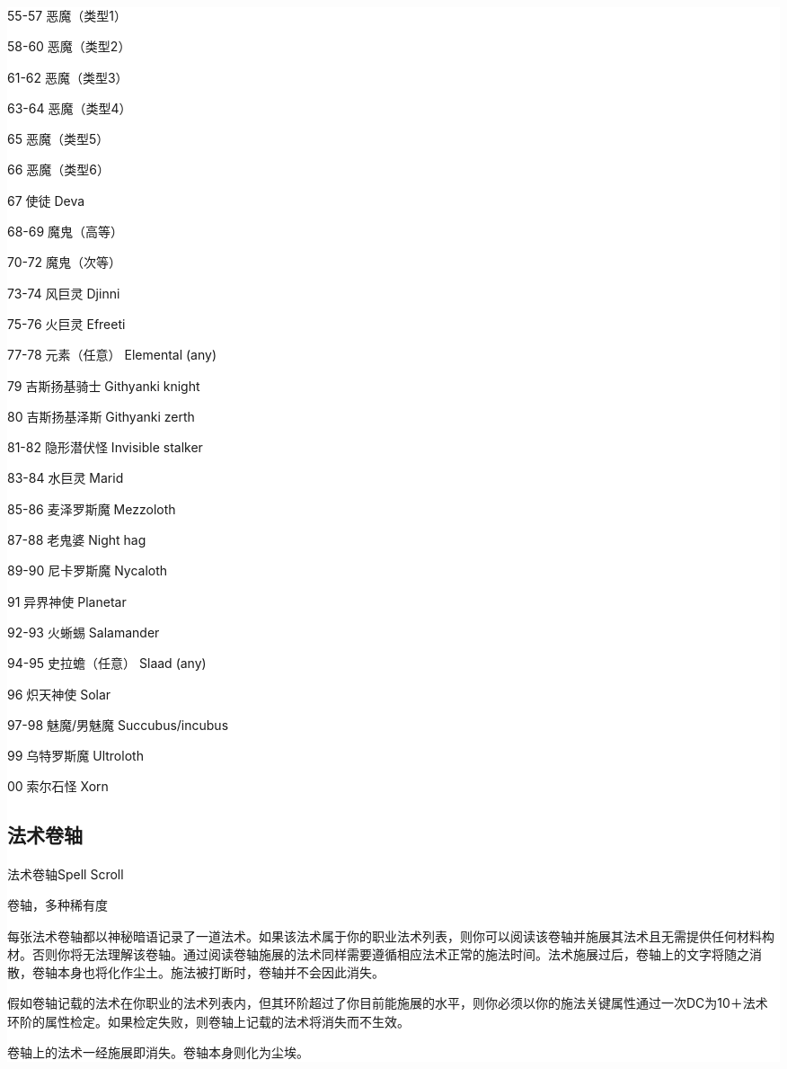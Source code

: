 55-57	恶魔（类型1）

58-60	恶魔（类型2）

61-62	恶魔（类型3）

63-64	恶魔（类型4）

65	恶魔（类型5）

66	恶魔（类型6）

67	使徒 Deva

68-69	魔鬼（高等）

70-72	魔鬼（次等）

73-74	风巨灵 Djinni

75-76	火巨灵 Efreeti

77-78	元素（任意） Elemental (any)

79	吉斯扬基骑士 Githyanki knight

80	吉斯扬基泽斯 Githyanki zerth

81-82	隐形潜伏怪 Invisible stalker

83-84	水巨灵 Marid

85-86	麦泽罗斯魔 Mezzoloth

87-88	老鬼婆 Night hag

89-90	尼卡罗斯魔 Nycaloth

91	异界神使 Planetar

92-93	火蜥蜴 Salamander

94-95	史拉蟾（任意） Slaad (any)

96	炽天神使 Solar

97-98	魅魔/男魅魔 Succubus/incubus

99	乌特罗斯魔 Ultroloth

00	索尔石怪 Xorn


## 法术卷轴
法术卷轴Spell Scroll

卷轴，多种稀有度

每张法术卷轴都以神秘暗语记录了一道法术。如果该法术属于你的职业法术列表，则你可以阅读该卷轴并施展其法术且无需提供任何材料构材。否则你将无法理解该卷轴。通过阅读卷轴施展的法术同样需要遵循相应法术正常的施法时间。法术施展过后，卷轴上的文字将随之消散，卷轴本身也将化作尘土。施法被打断时，卷轴并不会因此消失。

假如卷轴记载的法术在你职业的法术列表内，但其环阶超过了你目前能施展的水平，则你必须以你的施法关键属性通过一次DC为10＋法术环阶的属性检定。如果检定失败，则卷轴上记载的法术将消失而不生效。

卷轴上的法术一经施展即消失。卷轴本身则化为尘埃。
